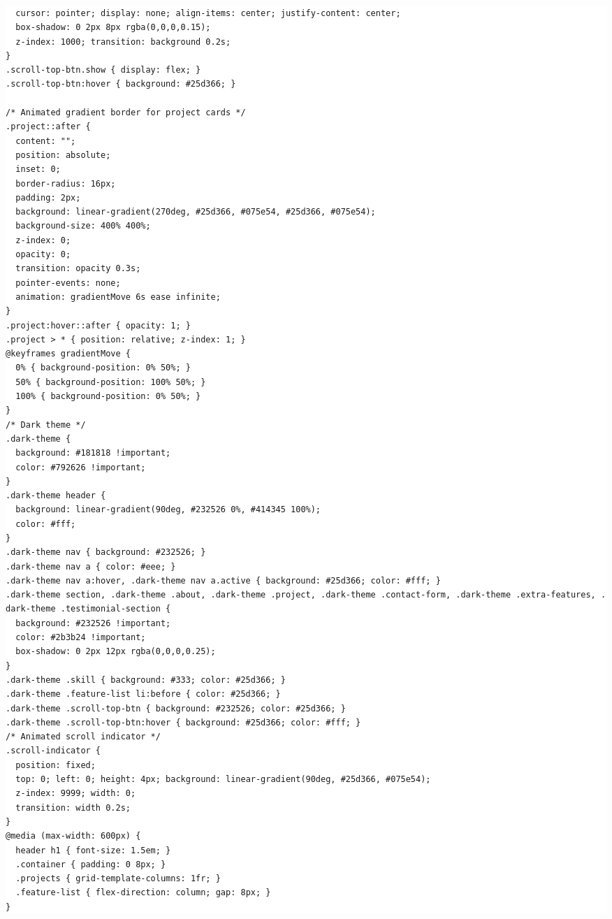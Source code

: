       cursor: pointer; display: none; align-items: center; justify-content: center;
      box-shadow: 0 2px 8px rgba(0,0,0,0.15);
      z-index: 1000; transition: background 0.2s;
    }
    .scroll-top-btn.show { display: flex; }
    .scroll-top-btn:hover { background: #25d366; }
    
    /* Animated gradient border for project cards */
    .project::after {
      content: "";
      position: absolute;
      inset: 0;
      border-radius: 16px;
      padding: 2px;
      background: linear-gradient(270deg, #25d366, #075e54, #25d366, #075e54);
      background-size: 400% 400%;
      z-index: 0;
      opacity: 0;
      transition: opacity 0.3s;
      pointer-events: none;
      animation: gradientMove 6s ease infinite;
    }
    .project:hover::after { opacity: 1; }
    .project > * { position: relative; z-index: 1; }
    @keyframes gradientMove {
      0% { background-position: 0% 50%; }
      50% { background-position: 100% 50%; }
      100% { background-position: 0% 50%; }
    }
    /* Dark theme */
    .dark-theme {
      background: #181818 !important;
      color: #792626 !important;
    }
    .dark-theme header {
      background: linear-gradient(90deg, #232526 0%, #414345 100%);
      color: #fff;
    }
    .dark-theme nav { background: #232526; }
    .dark-theme nav a { color: #eee; }
    .dark-theme nav a:hover, .dark-theme nav a.active { background: #25d366; color: #fff; }
    .dark-theme section, .dark-theme .about, .dark-theme .project, .dark-theme .contact-form, .dark-theme .extra-features, .dark-theme .testimonial-section {
      background: #232526 !important;
      color: #2b3b24 !important;
      box-shadow: 0 2px 12px rgba(0,0,0,0.25);
    }
    .dark-theme .skill { background: #333; color: #25d366; }
    .dark-theme .feature-list li:before { color: #25d366; }
    .dark-theme .scroll-top-btn { background: #232526; color: #25d366; }
    .dark-theme .scroll-top-btn:hover { background: #25d366; color: #fff; }
    /* Animated scroll indicator */
    .scroll-indicator {
      position: fixed;
      top: 0; left: 0; height: 4px; background: linear-gradient(90deg, #25d366, #075e54);
      z-index: 9999; width: 0;
      transition: width 0.2s;
    }
    @media (max-width: 600px) {
      header h1 { font-size: 1.5em; }
      .container { padding: 0 8px; }
      .projects { grid-template-columns: 1fr; }
      .feature-list { flex-direction: column; gap: 8px; }
    }